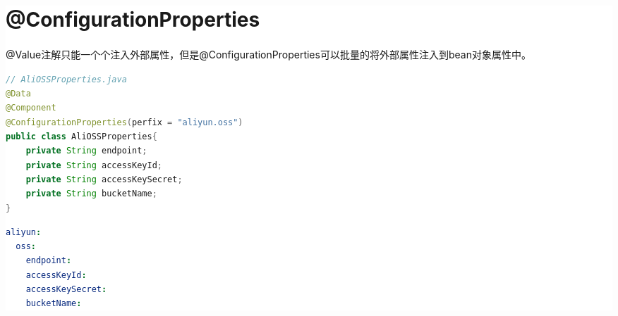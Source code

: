 # @ConfigurationProperties

@Value注解只能一个个注入外部属性，但是@ConfigurationProperties可以批量的将外部属性注入到bean对象属性中。

```java
// AliOSSProperties.java
@Data
@Component
@ConfigurationProperties(perfix = "aliyun.oss")
public class AliOSSProperties{
	private String endpoint;
	private String accessKeyId;
	private String accessKeySecret;
	private String bucketName;
}
```

```yml
aliyun:
  oss:
    endpoint:
    accessKeyId:
    accessKeySecret:
    bucketName:
```
